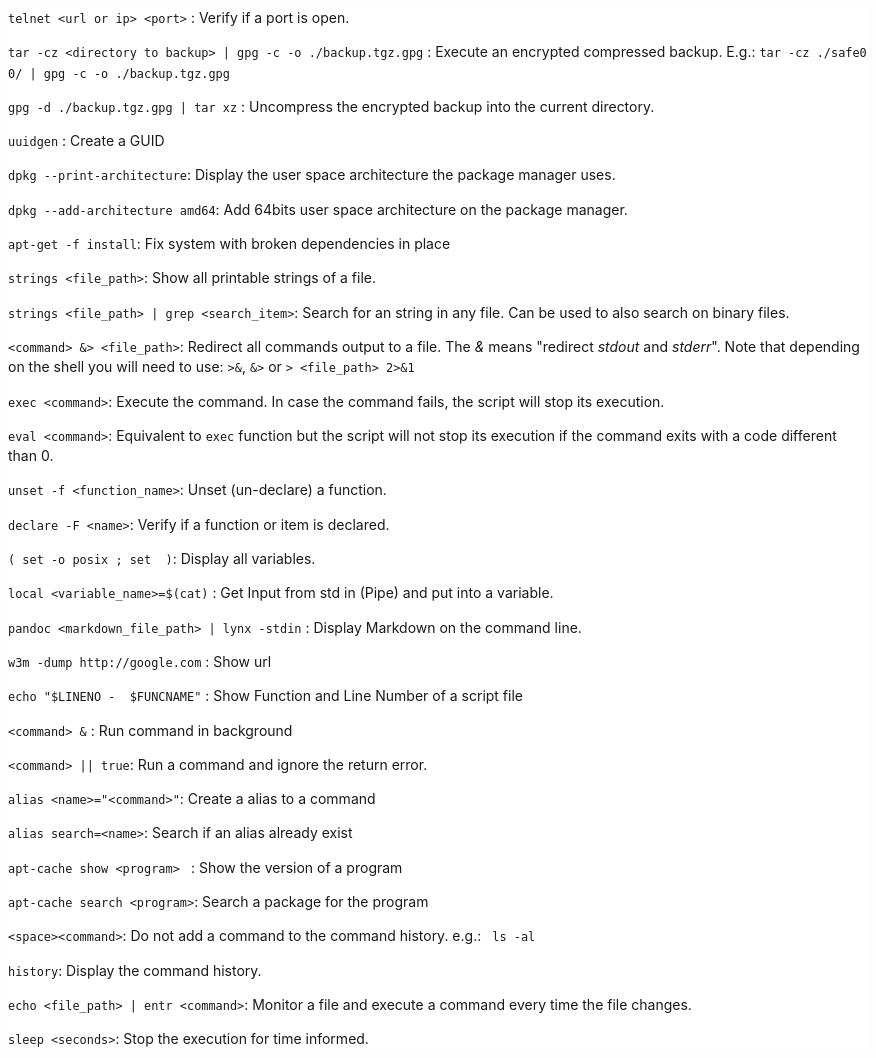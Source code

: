 `telnet <url or ip> <port>` : Verify if a port is open.

`tar -cz <directory to backup> | gpg -c -o ./backup.tgz.gpg` : Execute an encrypted compressed backup. E.g.: `tar -cz ./safe00/ | gpg -c -o ./backup.tgz.gpg`

`gpg -d ./backup.tgz.gpg | tar xz` : Uncompress the encrypted backup into the current directory.

`uuidgen` : Create a GUID

`dpkg --print-architecture`: Display the user space architecture the package manager uses.

`dpkg --add-architecture amd64`: Add 64bits user space architecture on the package manager.

`apt-get -f install`: Fix system with broken dependencies in place

`strings <file_path>`: Show all printable strings of a file.

`strings <file_path> | grep <search_item>`: Search for an string in any file. Can be used to also search on binary files.

`<command> &> <file_path>`: Redirect all commands output to a file. The *&* means "redirect *stdout* and *stderr*". Note that depending on the shell you will need to use: `>&`, `&>` or `> <file_path> 2>&1`

`exec <command>`: Execute the command. In case the command fails, the script will stop its execution.

`eval <command>`: Equivalent to `exec` function but the script will not stop its execution if the command exits with a code different than 0.

`unset -f <function_name>`: Unset (un-declare) a function. 

`declare -F <name>`: Verify if a function or item is declared.

`( set -o posix ; set  )`: Display all variables.

`local <variable_name>=$(cat)` : Get Input from std in (Pipe) and put into a variable.

`pandoc <markdown_file_path> | lynx -stdin` : Display Markdown on the command line.

`w3m -dump http://google.com` : Show url

`echo "$LINENO -  $FUNCNAME"` : Show Function and Line Number of a script file

`<command> &` : Run command in background

`<command> || true`: Run a command and ignore the return error.

`alias <name>="<command>"`: Create a alias to a command

`alias search=<name>`: Search if an alias already exist

`apt-cache show <program> ` : Show the version of a program

`apt-cache search <program>`: Search a package for the program

`<space><command>`: Do not add a command to the command history. e.g.: ` ls -al`

`history`: Display the command history.

`echo <file_path> | entr <command>`: Monitor a file and execute a command every time the file changes.

`sleep <seconds>`: Stop the execution for time informed.

